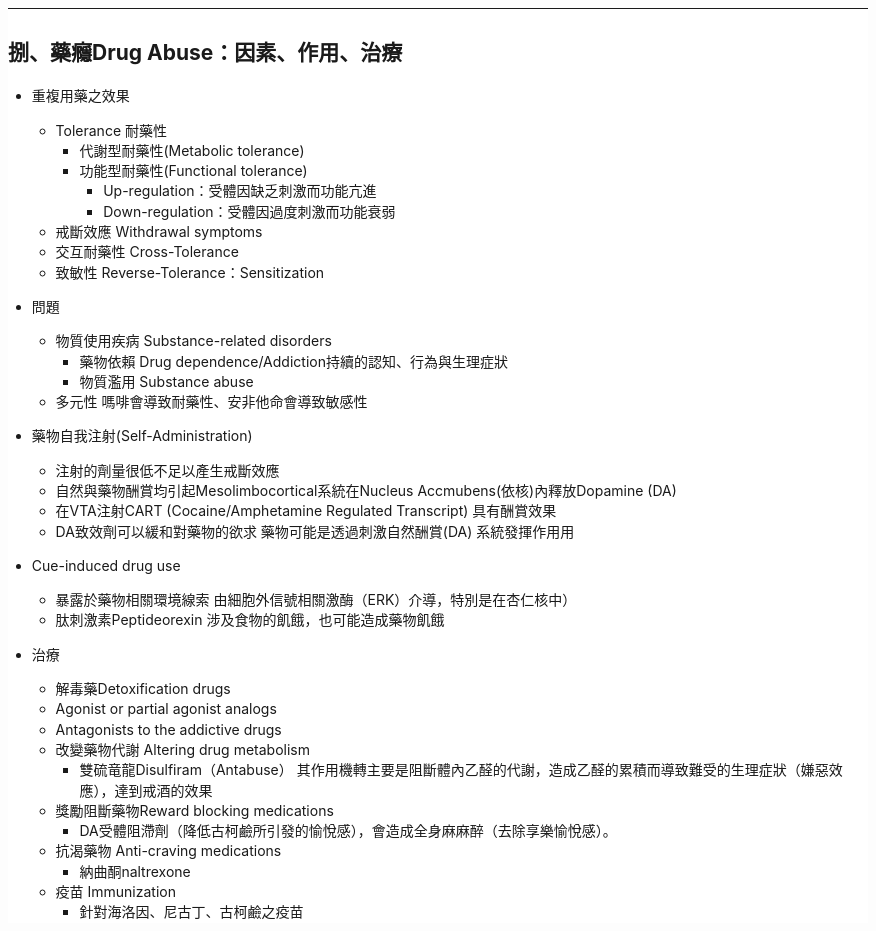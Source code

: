 
---
## 捌、藥癮Drug Abuse：因素、作用、治療
- 重複用藥之效果
    - Tolerance 耐藥性
        - 代謝型耐藥性(Metabolic tolerance)
        - 功能型耐藥性(Functional tolerance)
           - Up-regulation：受體因缺乏刺激而功能亢進
            - Down-regulation：受體因過度刺激而功能衰弱
    - 戒斷效應 Withdrawal symptoms
    - 交互耐藥性 Cross-Tolerance
    - 致敏性 Reverse-Tolerance：Sensitization

- 問題
    - 物質使⽤疾病 Substance-related disorders
        - 藥物依賴 Drug dependence/Addiction持續的認知、行為與生理症狀
        - 物質濫用 Substance abuse
    - 多元性
    嗎啡會導致耐藥性、安非他命會導致敏感性

- 藥物⾃我注射(Self-Administration)
    - 注射的劑量很低不足以產生戒斷效應
    - ⾃然與藥物酬賞均引起Mesolimbocortical系統在Nucleus Accmubens(依核)內釋放Dopamine (DA)
    - 在VTA注射CART (Cocaine/Amphetamine Regulated Transcript) 具有酬賞效果
    - DA致效劑可以緩和對藥物的欲求
     藥物可能是透過刺激自然酬賞(DA) 系統發揮作⽤用

- Cue-induced drug use
    - 暴露於藥物相關環境線索
     由細胞外信號相關激酶（ERK）介導，特別是在杏仁核中）
    - 肽刺激素Peptideorexin
     涉及食物的飢餓，也可能造成藥物飢餓

- 治療
    -    解毒藥Detoxification drugs
    -    Agonist or partial agonist analogs
    -    Antagonists to the addictive drugs
    - 改變藥物代謝 Altering drug metabolism
        - 雙硫⻯龍Disulfiram（Antabuse）
         其作用機轉主要是阻斷體內乙醛的代謝，造成乙醛的累積而導致難受的生理症狀（嫌惡效應），達到戒酒的效果
    - 獎勵阻斷藥物Reward blocking medications
        - DA受體阻滯劑（降低古柯鹼所引發的愉悅感），會造成全⾝⿇麻醉（去除享樂愉悅感）。
    - 抗渴藥物 Anti-craving medications
        - 納曲酮naltrexone
    - 疫苗 Immunization
        - 針對海洛因、尼古丁、古柯鹼之疫苗

